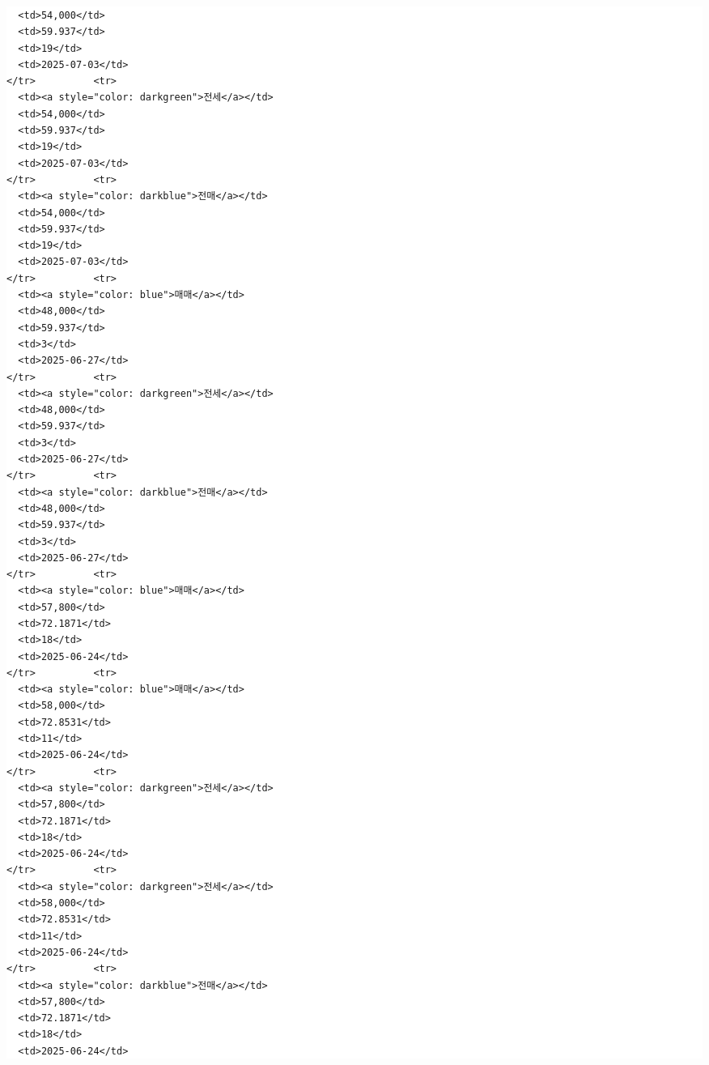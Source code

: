       <td>54,000</td>
      <td>59.937</td>
      <td>19</td>
      <td>2025-07-03</td>
    </tr>          <tr>
      <td><a style="color: darkgreen">전세</a></td>
      <td>54,000</td>
      <td>59.937</td>
      <td>19</td>
      <td>2025-07-03</td>
    </tr>          <tr>
      <td><a style="color: darkblue">전매</a></td>
      <td>54,000</td>
      <td>59.937</td>
      <td>19</td>
      <td>2025-07-03</td>
    </tr>          <tr>
      <td><a style="color: blue">매매</a></td>
      <td>48,000</td>
      <td>59.937</td>
      <td>3</td>
      <td>2025-06-27</td>
    </tr>          <tr>
      <td><a style="color: darkgreen">전세</a></td>
      <td>48,000</td>
      <td>59.937</td>
      <td>3</td>
      <td>2025-06-27</td>
    </tr>          <tr>
      <td><a style="color: darkblue">전매</a></td>
      <td>48,000</td>
      <td>59.937</td>
      <td>3</td>
      <td>2025-06-27</td>
    </tr>          <tr>
      <td><a style="color: blue">매매</a></td>
      <td>57,800</td>
      <td>72.1871</td>
      <td>18</td>
      <td>2025-06-24</td>
    </tr>          <tr>
      <td><a style="color: blue">매매</a></td>
      <td>58,000</td>
      <td>72.8531</td>
      <td>11</td>
      <td>2025-06-24</td>
    </tr>          <tr>
      <td><a style="color: darkgreen">전세</a></td>
      <td>57,800</td>
      <td>72.1871</td>
      <td>18</td>
      <td>2025-06-24</td>
    </tr>          <tr>
      <td><a style="color: darkgreen">전세</a></td>
      <td>58,000</td>
      <td>72.8531</td>
      <td>11</td>
      <td>2025-06-24</td>
    </tr>          <tr>
      <td><a style="color: darkblue">전매</a></td>
      <td>57,800</td>
      <td>72.1871</td>
      <td>18</td>
      <td>2025-06-24</td>